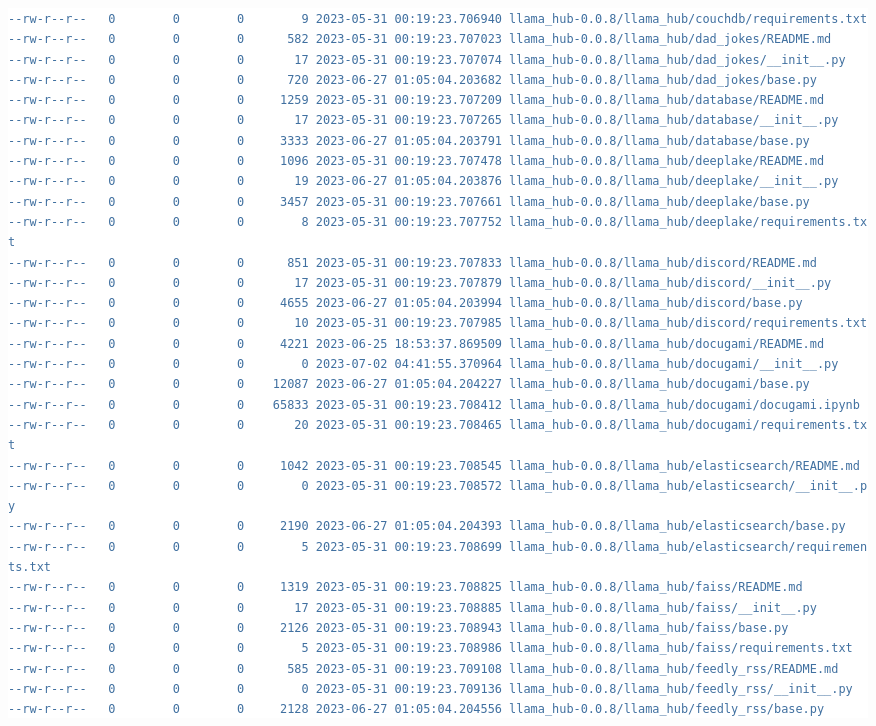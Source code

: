 ```diff
--rw-r--r--   0        0        0        9 2023-05-31 00:19:23.706940 llama_hub-0.0.8/llama_hub/couchdb/requirements.txt
--rw-r--r--   0        0        0      582 2023-05-31 00:19:23.707023 llama_hub-0.0.8/llama_hub/dad_jokes/README.md
--rw-r--r--   0        0        0       17 2023-05-31 00:19:23.707074 llama_hub-0.0.8/llama_hub/dad_jokes/__init__.py
--rw-r--r--   0        0        0      720 2023-06-27 01:05:04.203682 llama_hub-0.0.8/llama_hub/dad_jokes/base.py
--rw-r--r--   0        0        0     1259 2023-05-31 00:19:23.707209 llama_hub-0.0.8/llama_hub/database/README.md
--rw-r--r--   0        0        0       17 2023-05-31 00:19:23.707265 llama_hub-0.0.8/llama_hub/database/__init__.py
--rw-r--r--   0        0        0     3333 2023-06-27 01:05:04.203791 llama_hub-0.0.8/llama_hub/database/base.py
--rw-r--r--   0        0        0     1096 2023-05-31 00:19:23.707478 llama_hub-0.0.8/llama_hub/deeplake/README.md
--rw-r--r--   0        0        0       19 2023-06-27 01:05:04.203876 llama_hub-0.0.8/llama_hub/deeplake/__init__.py
--rw-r--r--   0        0        0     3457 2023-05-31 00:19:23.707661 llama_hub-0.0.8/llama_hub/deeplake/base.py
--rw-r--r--   0        0        0        8 2023-05-31 00:19:23.707752 llama_hub-0.0.8/llama_hub/deeplake/requirements.txt
--rw-r--r--   0        0        0      851 2023-05-31 00:19:23.707833 llama_hub-0.0.8/llama_hub/discord/README.md
--rw-r--r--   0        0        0       17 2023-05-31 00:19:23.707879 llama_hub-0.0.8/llama_hub/discord/__init__.py
--rw-r--r--   0        0        0     4655 2023-06-27 01:05:04.203994 llama_hub-0.0.8/llama_hub/discord/base.py
--rw-r--r--   0        0        0       10 2023-05-31 00:19:23.707985 llama_hub-0.0.8/llama_hub/discord/requirements.txt
--rw-r--r--   0        0        0     4221 2023-06-25 18:53:37.869509 llama_hub-0.0.8/llama_hub/docugami/README.md
--rw-r--r--   0        0        0        0 2023-07-02 04:41:55.370964 llama_hub-0.0.8/llama_hub/docugami/__init__.py
--rw-r--r--   0        0        0    12087 2023-06-27 01:05:04.204227 llama_hub-0.0.8/llama_hub/docugami/base.py
--rw-r--r--   0        0        0    65833 2023-05-31 00:19:23.708412 llama_hub-0.0.8/llama_hub/docugami/docugami.ipynb
--rw-r--r--   0        0        0       20 2023-05-31 00:19:23.708465 llama_hub-0.0.8/llama_hub/docugami/requirements.txt
--rw-r--r--   0        0        0     1042 2023-05-31 00:19:23.708545 llama_hub-0.0.8/llama_hub/elasticsearch/README.md
--rw-r--r--   0        0        0        0 2023-05-31 00:19:23.708572 llama_hub-0.0.8/llama_hub/elasticsearch/__init__.py
--rw-r--r--   0        0        0     2190 2023-06-27 01:05:04.204393 llama_hub-0.0.8/llama_hub/elasticsearch/base.py
--rw-r--r--   0        0        0        5 2023-05-31 00:19:23.708699 llama_hub-0.0.8/llama_hub/elasticsearch/requirements.txt
--rw-r--r--   0        0        0     1319 2023-05-31 00:19:23.708825 llama_hub-0.0.8/llama_hub/faiss/README.md
--rw-r--r--   0        0        0       17 2023-05-31 00:19:23.708885 llama_hub-0.0.8/llama_hub/faiss/__init__.py
--rw-r--r--   0        0        0     2126 2023-05-31 00:19:23.708943 llama_hub-0.0.8/llama_hub/faiss/base.py
--rw-r--r--   0        0        0        5 2023-05-31 00:19:23.708986 llama_hub-0.0.8/llama_hub/faiss/requirements.txt
--rw-r--r--   0        0        0      585 2023-05-31 00:19:23.709108 llama_hub-0.0.8/llama_hub/feedly_rss/README.md
--rw-r--r--   0        0        0        0 2023-05-31 00:19:23.709136 llama_hub-0.0.8/llama_hub/feedly_rss/__init__.py
--rw-r--r--   0        0        0     2128 2023-06-27 01:05:04.204556 llama_hub-0.0.8/llama_hub/feedly_rss/base.py
```